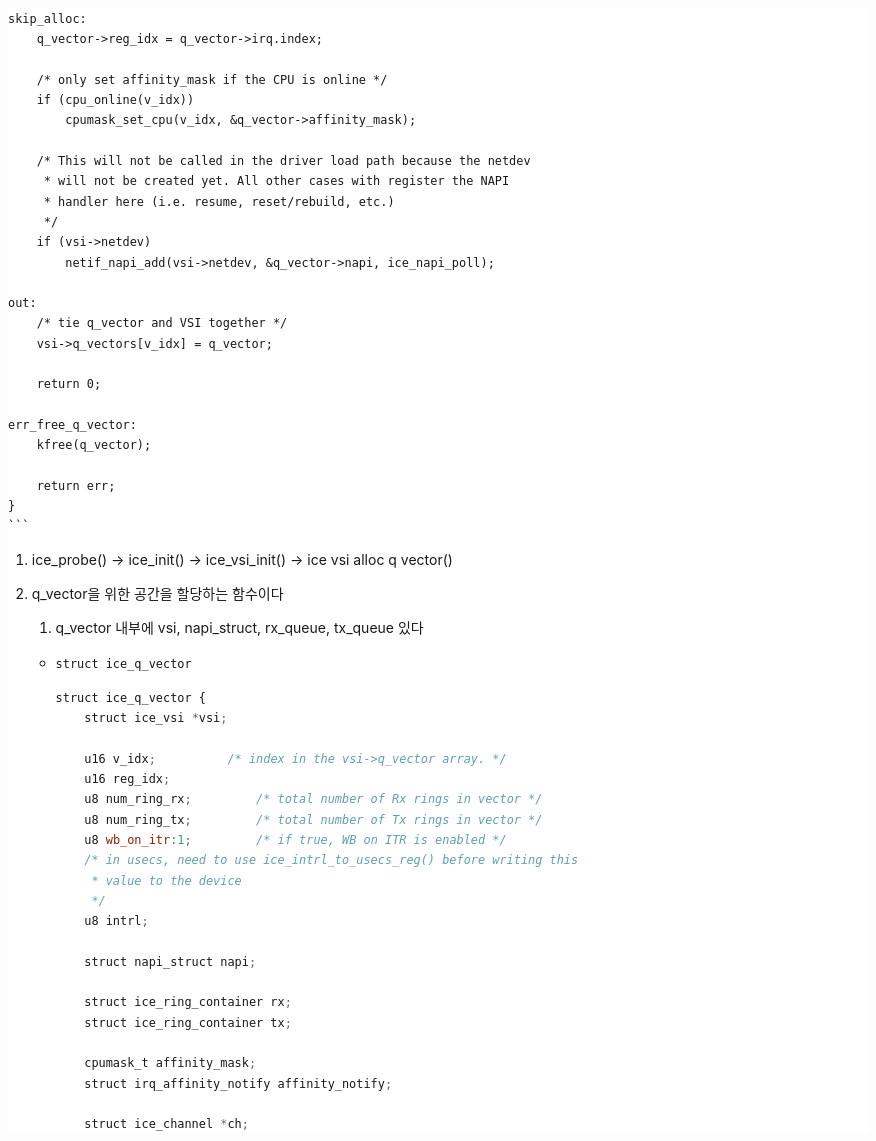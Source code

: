     skip_alloc:
    	q_vector->reg_idx = q_vector->irq.index;
    
    	/* only set affinity_mask if the CPU is online */
    	if (cpu_online(v_idx))
    		cpumask_set_cpu(v_idx, &q_vector->affinity_mask);
    
    	/* This will not be called in the driver load path because the netdev
    	 * will not be created yet. All other cases with register the NAPI
    	 * handler here (i.e. resume, reset/rebuild, etc.)
    	 */
    	if (vsi->netdev)
    		netif_napi_add(vsi->netdev, &q_vector->napi, ice_napi_poll);
    
    out:
    	/* tie q_vector and VSI together */
    	vsi->q_vectors[v_idx] = q_vector;
    
    	return 0;
    
    err_free_q_vector:
    	kfree(q_vector);
    
    	return err;
    }
    ```
    

1. ice_probe() → ice_init() → ice_vsi_init() → ice vsi alloc q vector()
2. q_vector을 위한 공간을 할당하는 함수이다
    
    1. q_vector 내부에 vsi, napi_struct, rx_queue, tx_queue 있다
    
    - `struct ice_q_vector`
        
        ```JavaScript
        struct ice_q_vector {
        	struct ice_vsi *vsi;
        
        	u16 v_idx;			/* index in the vsi->q_vector array. */
        	u16 reg_idx;
        	u8 num_ring_rx;			/* total number of Rx rings in vector */
        	u8 num_ring_tx;			/* total number of Tx rings in vector */
        	u8 wb_on_itr:1;			/* if true, WB on ITR is enabled */
        	/* in usecs, need to use ice_intrl_to_usecs_reg() before writing this
        	 * value to the device
        	 */
        	u8 intrl;
        
        	struct napi_struct napi;
        
        	struct ice_ring_container rx;
        	struct ice_ring_container tx;
        
        	cpumask_t affinity_mask;
        	struct irq_affinity_notify affinity_notify;
        
        	struct ice_channel *ch;
        